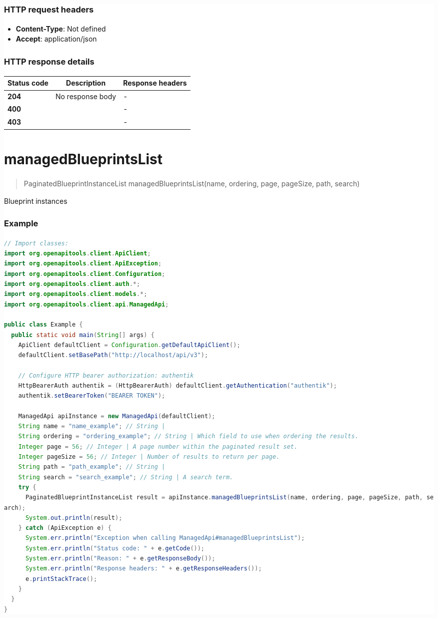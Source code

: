 ### HTTP request headers

 - **Content-Type**: Not defined
 - **Accept**: application/json

### HTTP response details
| Status code | Description | Response headers |
|-------------|-------------|------------------|
| **204** | No response body |  -  |
| **400** |  |  -  |
| **403** |  |  -  |

<a id="managedBlueprintsList"></a>
# **managedBlueprintsList**
> PaginatedBlueprintInstanceList managedBlueprintsList(name, ordering, page, pageSize, path, search)



Blueprint instances

### Example
```java
// Import classes:
import org.openapitools.client.ApiClient;
import org.openapitools.client.ApiException;
import org.openapitools.client.Configuration;
import org.openapitools.client.auth.*;
import org.openapitools.client.models.*;
import org.openapitools.client.api.ManagedApi;

public class Example {
  public static void main(String[] args) {
    ApiClient defaultClient = Configuration.getDefaultApiClient();
    defaultClient.setBasePath("http://localhost/api/v3");
    
    // Configure HTTP bearer authorization: authentik
    HttpBearerAuth authentik = (HttpBearerAuth) defaultClient.getAuthentication("authentik");
    authentik.setBearerToken("BEARER TOKEN");

    ManagedApi apiInstance = new ManagedApi(defaultClient);
    String name = "name_example"; // String | 
    String ordering = "ordering_example"; // String | Which field to use when ordering the results.
    Integer page = 56; // Integer | A page number within the paginated result set.
    Integer pageSize = 56; // Integer | Number of results to return per page.
    String path = "path_example"; // String | 
    String search = "search_example"; // String | A search term.
    try {
      PaginatedBlueprintInstanceList result = apiInstance.managedBlueprintsList(name, ordering, page, pageSize, path, search);
      System.out.println(result);
    } catch (ApiException e) {
      System.err.println("Exception when calling ManagedApi#managedBlueprintsList");
      System.err.println("Status code: " + e.getCode());
      System.err.println("Reason: " + e.getResponseBody());
      System.err.println("Response headers: " + e.getResponseHeaders());
      e.printStackTrace();
    }
  }
}
```
